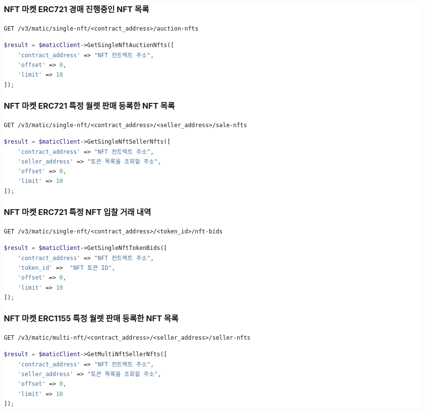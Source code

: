 
### NFT 마켓 ERC721 경매  진행중인 NFT 목록
```
GET /v3/matic/single-nft/<contract_address>/auction-nfts
```
```php
$result = $maticClient->GetSingleNftAuctionNfts([
    'contract_address' => "NFT 컨트렉트 주소",
    'offset' => 0,
    'limit' => 10
]);
```


### NFT 마켓 ERC721 특정 월렛 판매 등록한 NFT 목록
```
GET /v3/matic/single-nft/<contract_address>/<seller_address>/sale-nfts
```
```php
$result = $maticClient->GetSingleNftSellerNfts([
    'contract_address' => "NFT 컨트렉트 주소",
    'seller_address' => "토큰 목록을 조회할 주소",
    'offset' => 0,
    'limit' => 10
]);
```

### NFT 마켓 ERC721 특정 NFT 입찰 거래 내역
```
GET /v3/matic/single-nft/<contract_address>/<token_id>/nft-bids
```
```php
$result = $maticClient->GetSingleNftTokenBids([
    'contract_address' => "NFT 컨트렉트 주소",
    'token_id' =>  "NFT 토큰 ID",
    'offset' => 0,
    'limit' => 10
]);
```

### NFT 마켓 ERC1155 특정 월렛 판매 등록한 NFT 목록
```
GET /v3/matic/multi-nft/<contract_address>/<seller_address>/seller-nfts
```
```php
$result = $maticClient->GetMultiNftSellerNfts([
    'contract_address' => "NFT 컨트렉트 주소",
    'seller_address' => "토큰 목록을 조회할 주소",
    'offset' => 0,
    'limit' => 10
]);
```